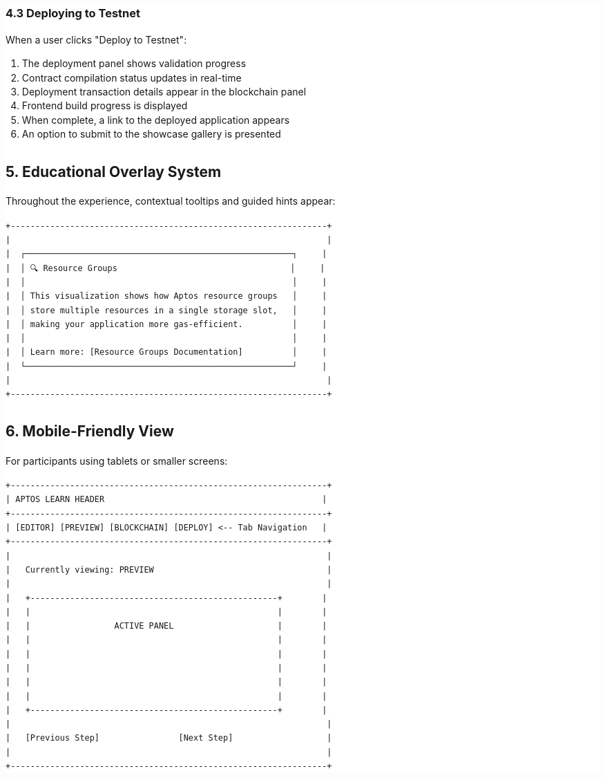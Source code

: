 ### 4.3 Deploying to Testnet

When a user clicks "Deploy to Testnet":

1. The deployment panel shows validation progress
2. Contract compilation status updates in real-time
3. Deployment transaction details appear in the blockchain panel
4. Frontend build progress is displayed
5. When complete, a link to the deployed application appears
6. An option to submit to the showcase gallery is presented

## 5. Educational Overlay System

Throughout the experience, contextual tooltips and guided hints appear:

```
+----------------------------------------------------------------+
|                                                                |
|  ┌──────────────────────────────────────────────────────┐     |
|  │ 🔍 Resource Groups                                   │     |
|  │                                                      │     |
|  │ This visualization shows how Aptos resource groups   │     |
|  │ store multiple resources in a single storage slot,   │     |
|  │ making your application more gas-efficient.          │     |
|  │                                                      │     |
|  │ Learn more: [Resource Groups Documentation]          │     |
|  └──────────────────────────────────────────────────────┘     |
|                                                                |
+----------------------------------------------------------------+
```

## 6. Mobile-Friendly View

For participants using tablets or smaller screens:

```
+----------------------------------------------------------------+
| APTOS LEARN HEADER                                            |
+----------------------------------------------------------------+
| [EDITOR] [PREVIEW] [BLOCKCHAIN] [DEPLOY] <-- Tab Navigation   |
+----------------------------------------------------------------+
|                                                                |
|   Currently viewing: PREVIEW                                   |
|                                                                |
|   +--------------------------------------------------+        |
|   |                                                  |        |
|   |                 ACTIVE PANEL                     |        |
|   |                                                  |        |
|   |                                                  |        |
|   |                                                  |        |
|   |                                                  |        |
|   |                                                  |        |
|   +--------------------------------------------------+        |
|                                                                |
|   [Previous Step]                [Next Step]                   |
|                                                                |
+----------------------------------------------------------------+
```

